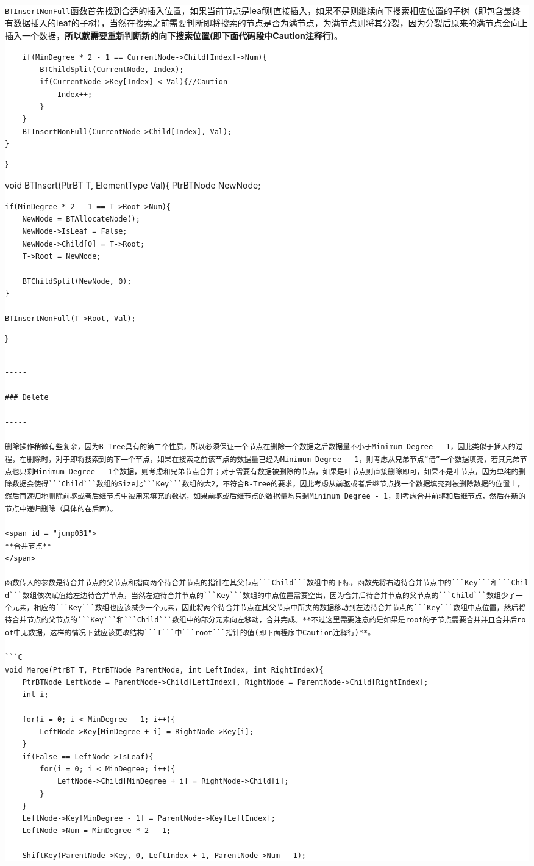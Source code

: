 ```BTInsertNonFull```函数首先找到合适的插入位置，如果当前节点是leaf则直接插入，如果不是则继续向下搜索相应位置的子树（即包含最终有数据插入的leaf的子树），当然在搜索之前需要判断即将搜索的节点是否为满节点，为满节点则将其分裂，因为分裂后原来的满节点会向上插入一个数据，**所以就需要重新判断新的向下搜索位置(即下面代码段中Caution注释行)**。
        
        if(MinDegree * 2 - 1 == CurrentNode->Child[Index]->Num){
            BTChildSplit(CurrentNode, Index);
            if(CurrentNode->Key[Index] < Val){//Caution
                Index++;
            }
        }
        BTInsertNonFull(CurrentNode->Child[Index], Val);
    }
}

void BTInsert(PtrBT T, ElementType Val){
    PtrBTNode NewNode;
    
    if(MinDegree * 2 - 1 == T->Root->Num){
        NewNode = BTAllocateNode();
        NewNode->IsLeaf = False;
        NewNode->Child[0] = T->Root;
        T->Root = NewNode;
        
        BTChildSplit(NewNode, 0);
    }
    
    BTInsertNonFull(T->Root, Val);
}
```

-----

### Delete

-----

删除操作稍微有些复杂，因为B-Tree具有的第二个性质，所以必须保证一个节点在删除一个数据之后数据量不小于Minimum Degree - 1，因此类似于插入的过程，在删除时，对于即将搜索到的下一个节点，如果在搜索之前该节点的数据量已经为Minimum Degree - 1，则考虑从兄弟节点“借”一个数据填充，若其兄弟节点也只剩Minimum Degree - 1个数据，则考虑和兄弟节点合并；对于需要有数据被删除的节点，如果是叶节点则直接删除即可，如果不是叶节点，因为单纯的删除数据会使得```Child```数组的Size比```Key```数组的大2，不符合B-Tree的要求，因此考虑从前驱或者后继节点找一个数据填充到被删除数据的位置上，然后再递归地删除前驱或者后继节点中被用来填充的数据，如果前驱或后继节点的数据量均只剩Minimum Degree - 1，则考虑合并前驱和后继节点，然后在新的节点中递归删除（具体的在后面）。

<span id = "jump031">
**合并节点**
</span>

函数传入的参数是待合并节点的父节点和指向两个待合并节点的指针在其父节点```Child```数组中的下标，函数先将右边待合并节点中的```Key```和```Child```数组依次赋值给左边待合并节点，当然左边待合并节点的```Key```数组的中点位置需要空出，因为合并后待合并节点的父节点的```Child```数组少了一个元素，相应的```Key```数组也应该减少一个元素，因此将两个待合并节点在其父节点中所夹的数据移动到左边待合并节点的```Key```数组中点位置，然后将待合并节点的父节点的```Key```和```Child```数组中的部分元素向左移动，合并完成。**不过这里需要注意的是如果是root的子节点需要合并并且合并后root中无数据，这样的情况下就应该更改结构```T```中```root```指针的值(即下面程序中Caution注释行)**。

```C
void Merge(PtrBT T, PtrBTNode ParentNode, int LeftIndex, int RightIndex){
    PtrBTNode LeftNode = ParentNode->Child[LeftIndex], RightNode = ParentNode->Child[RightIndex];
    int i;
    
    for(i = 0; i < MinDegree - 1; i++){
        LeftNode->Key[MinDegree + i] = RightNode->Key[i];
    }
    if(False == LeftNode->IsLeaf){
        for(i = 0; i < MinDegree; i++){
            LeftNode->Child[MinDegree + i] = RightNode->Child[i];
        }
    }
    LeftNode->Key[MinDegree - 1] = ParentNode->Key[LeftIndex];
    LeftNode->Num = MinDegree * 2 - 1;
    
    ShiftKey(ParentNode->Key, 0, LeftIndex + 1, ParentNode->Num - 1);
```
